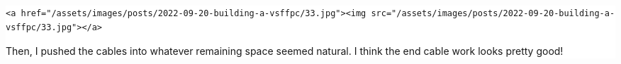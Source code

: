     <a href="/assets/images/posts/2022-09-20-building-a-vsffpc/33.jpg"><img src="/assets/images/posts/2022-09-20-building-a-vsffpc/33.jpg"></a>
</figure>

Then, I pushed the cables into whatever remaining space seemed natural. I think the end cable work looks pretty good!

<figure class="half">